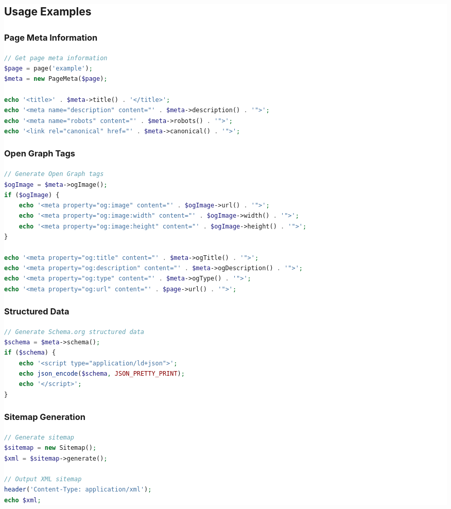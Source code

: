 ## Usage Examples

### Page Meta Information
```php
// Get page meta information
$page = page('example');
$meta = new PageMeta($page);

echo '<title>' . $meta->title() . '</title>';
echo '<meta name="description" content="' . $meta->description() . '">';
echo '<meta name="robots" content="' . $meta->robots() . '">';
echo '<link rel="canonical" href="' . $meta->canonical() . '">';
```

### Open Graph Tags
```php
// Generate Open Graph tags
$ogImage = $meta->ogImage();
if ($ogImage) {
    echo '<meta property="og:image" content="' . $ogImage->url() . '">';
    echo '<meta property="og:image:width" content="' . $ogImage->width() . '">';
    echo '<meta property="og:image:height" content="' . $ogImage->height() . '">';
}

echo '<meta property="og:title" content="' . $meta->ogTitle() . '">';
echo '<meta property="og:description" content="' . $meta->ogDescription() . '">';
echo '<meta property="og:type" content="' . $meta->ogType() . '">';
echo '<meta property="og:url" content="' . $page->url() . '">';
```

### Structured Data
```php
// Generate Schema.org structured data
$schema = $meta->schema();
if ($schema) {
    echo '<script type="application/ld+json">';
    echo json_encode($schema, JSON_PRETTY_PRINT);
    echo '</script>';
}
```

### Sitemap Generation
```php
// Generate sitemap
$sitemap = new Sitemap();
$xml = $sitemap->generate();

// Output XML sitemap
header('Content-Type: application/xml');
echo $xml;
```

